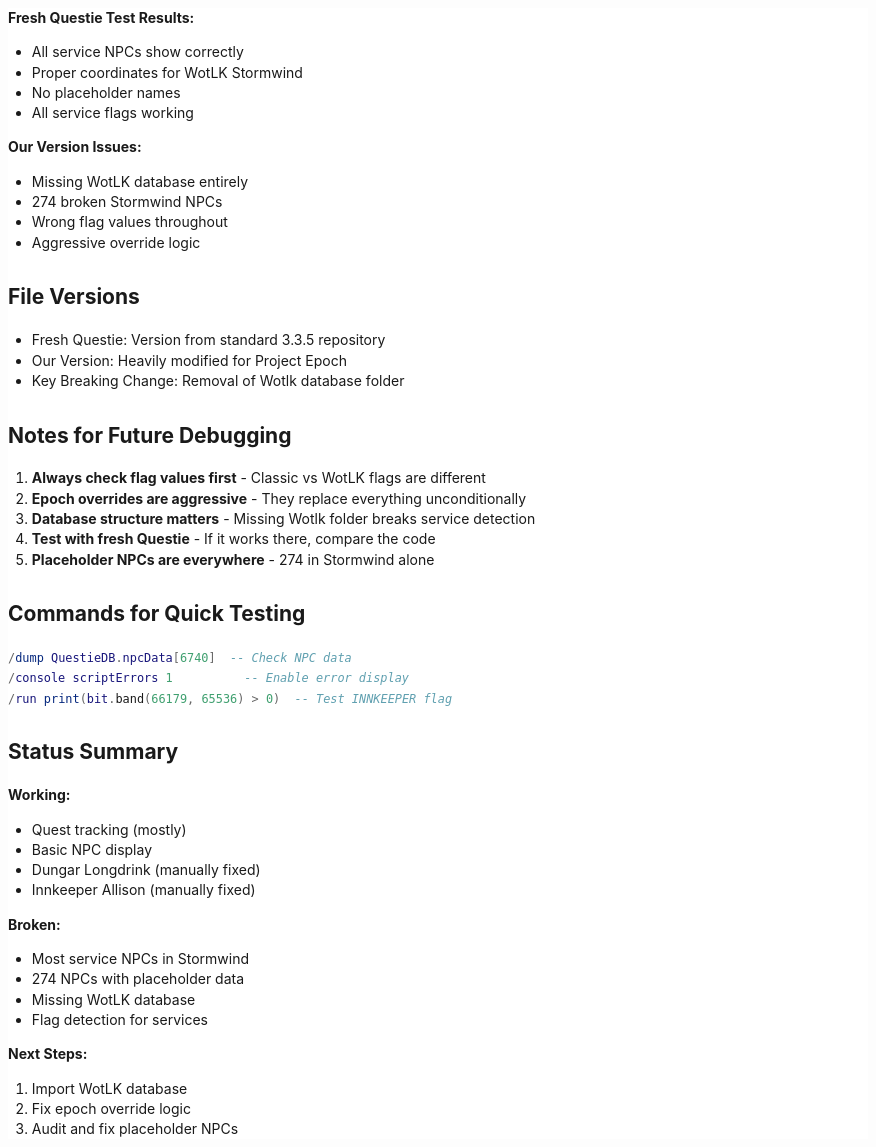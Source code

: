 **Fresh Questie Test Results:**
- All service NPCs show correctly
- Proper coordinates for WotLK Stormwind
- No placeholder names
- All service flags working

**Our Version Issues:**
- Missing WotLK database entirely
- 274 broken Stormwind NPCs
- Wrong flag values throughout
- Aggressive override logic

## File Versions

- Fresh Questie: Version from standard 3.3.5 repository
- Our Version: Heavily modified for Project Epoch
- Key Breaking Change: Removal of Wotlk database folder

## Notes for Future Debugging

1. **Always check flag values first** - Classic vs WotLK flags are different
2. **Epoch overrides are aggressive** - They replace everything unconditionally
3. **Database structure matters** - Missing Wotlk folder breaks service detection
4. **Test with fresh Questie** - If it works there, compare the code
5. **Placeholder NPCs are everywhere** - 274 in Stormwind alone

## Commands for Quick Testing

```lua
/dump QuestieDB.npcData[6740]  -- Check NPC data
/console scriptErrors 1          -- Enable error display
/run print(bit.band(66179, 65536) > 0)  -- Test INNKEEPER flag
```

## Status Summary

**Working:**
- Quest tracking (mostly)
- Basic NPC display
- Dungar Longdrink (manually fixed)
- Innkeeper Allison (manually fixed)

**Broken:**
- Most service NPCs in Stormwind
- 274 NPCs with placeholder data
- Missing WotLK database
- Flag detection for services

**Next Steps:**
1. Import WotLK database
2. Fix epoch override logic
3. Audit and fix placeholder NPCs